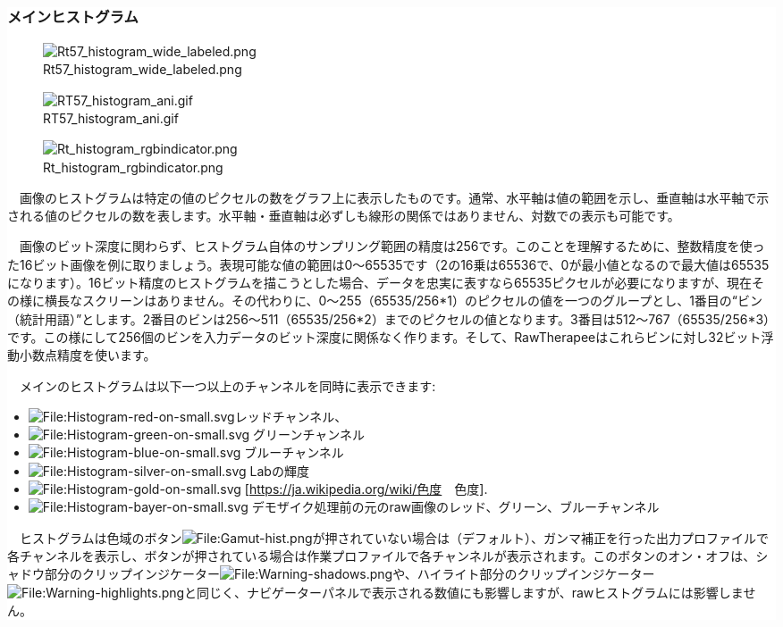 ### メインヒストグラム

<figure>
<img src="/images/Rt57_histogram_wide_labeled.png"
title="Rt57_histogram_wide_labeled.png" />
<figcaption>Rt57_histogram_wide_labeled.png</figcaption>
</figure>

<figure>
<img src="/images/RT57_histogram_ani.gif" title="RT57_histogram_ani.gif" />
<figcaption>RT57_histogram_ani.gif</figcaption>
</figure>

<figure>
<img src="/images/Rt_histogram_rgbindicator.png"
title="Rt_histogram_rgbindicator.png" />
<figcaption>Rt_histogram_rgbindicator.png</figcaption>
</figure>

　画像のヒストグラムは特定の値のピクセルの数をグラフ上に表示したものです。通常、水平軸は値の範囲を示し、垂直軸は水平軸で示される値のピクセルの数を表します。水平軸・垂直軸は必ずしも線形の関係ではありません、対数での表示も可能です。

　画像のビット深度に関わらず、ヒストグラム自体のサンプリング範囲の精度は256です。このことを理解するために、整数精度を使った16ビット画像を例に取りましょう。表現可能な値の範囲は0～65535です（2の16乗は65536で、0が最小値となるので最大値は65535になります）。16ビット精度のヒストグラムを描こうとした場合、データを忠実に表すなら65535ピクセルが必要になりますが、現在その様に横長なスクリーンはありません。その代わりに、0～255（65535/256\*1）のピクセルの値を一つのグループとし、1番目の“ビン（統計用語）”とします。2番目のビンは256～511（65535/256\*2）までのピクセルの値となります。3番目は512～767（65535/256\*3）です。この様にして256個のビンを入力データのビット深度に関係なく作ります。そして、RawTherapeeはこれらビンに対し32ビット浮動小数点精度を使います。

　メインのヒストグラムは以下一つ以上のチャンネルを同時に表示できます:

- ![<File:Histogram-red-on-small.svg>](Histogram-red-on-small.svg "File:Histogram-red-on-small.svg")レッドチャンネル、
- ![<File:Histogram-green-on-small.svg>](Histogram-green-on-small.svg "File:Histogram-green-on-small.svg")
  グリーンチャンネル
- ![<File:Histogram-blue-on-small.svg>](Histogram-blue-on-small.svg "File:Histogram-blue-on-small.svg")
  ブルーチャンネル
- ![<File:Histogram-silver-on-small.svg>](Histogram-silver-on-small.svg "File:Histogram-silver-on-small.svg")
  Labの輝度
- ![<File:Histogram-gold-on-small.svg>](Histogram-gold-on-small.svg "File:Histogram-gold-on-small.svg")
  \[<https://ja.wikipedia.org/wiki/色度>　色度\].
- ![<File:Histogram-bayer-on-small.svg>](Histogram-bayer-on-small.svg "File:Histogram-bayer-on-small.svg")
  デモザイク処理前の元のraw画像のレッド、グリーン、ブルーチャンネル

　ヒストグラムは色域のボタン![<File:Gamut-hist.png>](Gamut-hist.png "File:Gamut-hist.png")が押されていない場合は（デフォルト）、ガンマ補正を行った出力プロファイルで各チャンネルを表示し、ボタンが押されている場合は作業プロファイルで各チャンネルが表示されます。このボタンのオン・オフは、シャドウ部分のクリップインジケーター![<File:Warning-shadows.png>](Warning-shadows.png "File:Warning-shadows.png")や、ハイライト部分のクリップインジケーター![<File:Warning-highlights.png>](Warning-highlights.png "File:Warning-highlights.png")と同じく、ナビゲーターパネルで表示される数値にも影響しますが、rawヒストグラムには影響しません。
